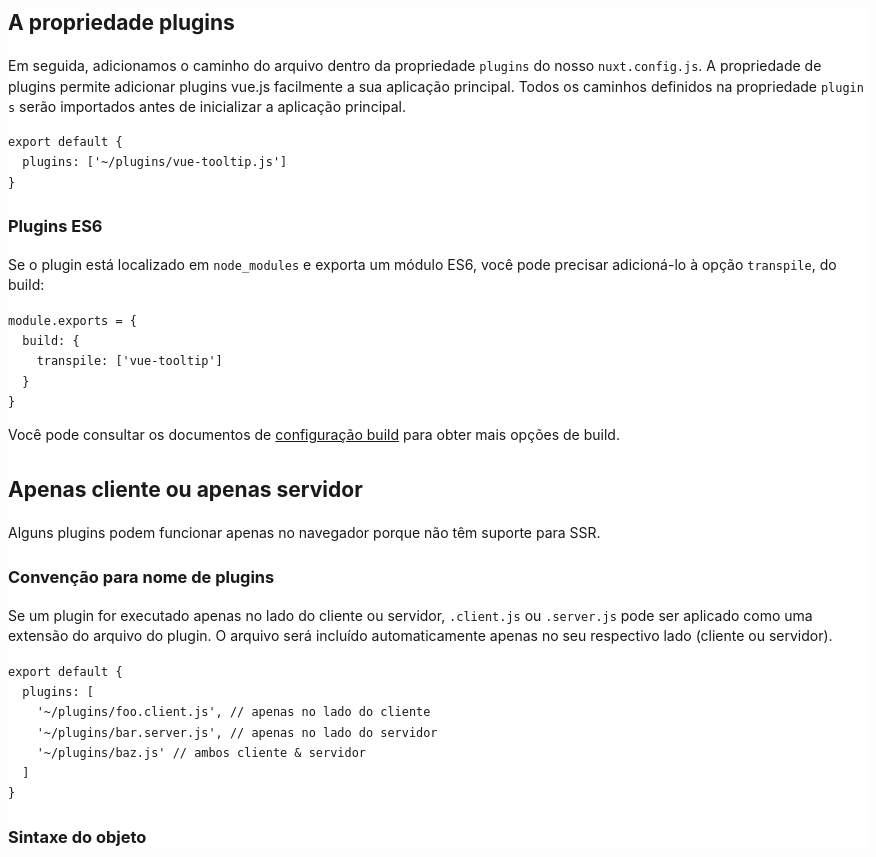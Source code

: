 <app-modal>
  <code-sandbox  :src="csb_link_plugins_vue"></code-sandbox>
</app-modal>

## A propriedade plugins

Em seguida, adicionamos o caminho do arquivo dentro da propriedade `plugins` do nosso `nuxt.config.js`. A propriedade de plugins permite adicionar plugins vue.js facilmente a sua aplicação principal. Todos os caminhos definidos na propriedade `plugins` serão importados antes de inicializar a aplicação principal.

```js{}[nuxt.config.js]
export default {
  plugins: ['~/plugins/vue-tooltip.js']
}
```

### Plugins ES6

Se o plugin está localizado em `node_modules` e exporta um módulo ES6, você pode precisar adicioná-lo à opção `transpile`, do build:

```js{}[nuxt.config.js]
module.exports = {
  build: {
    transpile: ['vue-tooltip']
  }
}
```

Você pode consultar os documentos de [configuração build](/docs/2.x/configuration-glossary/configuration-build#transpile) para obter mais opções de build.

## Apenas cliente ou apenas servidor

Alguns plugins podem funcionar apenas no navegador porque não têm suporte para SSR.

### Convenção para nome de plugins

Se um plugin for executado apenas no lado do cliente ou servidor, `.client.js` ou `.server.js` pode ser aplicado como uma extensão do arquivo do plugin. O arquivo será incluído automaticamente apenas no seu respectivo lado (cliente ou servidor).

```js{}[nuxt.config.js]
export default {
  plugins: [
    '~/plugins/foo.client.js', // apenas no lado do cliente
    '~/plugins/bar.server.js', // apenas no lado do servidor
    '~/plugins/baz.js' // ambos cliente & servidor
  ]
}
```

### Sintaxe do objeto
